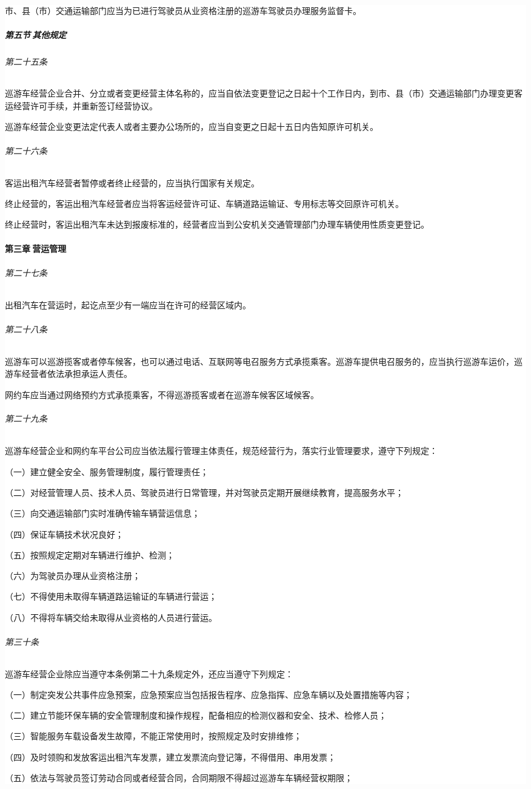 市、县（市）交通运输部门应当为已进行驾驶员从业资格注册的巡游车驾驶员办理服务监督卡。

##### 第五节 其他规定

###### 第二十五条

巡游车经营企业合并、分立或者变更经营主体名称的，应当自依法变更登记之日起十个工作日内，到市、县（市）交通运输部门办理变更客运经营许可手续，并重新签订经营协议。

巡游车经营企业变更法定代表人或者主要办公场所的，应当自变更之日起十五日内告知原许可机关。

###### 第二十六条

客运出租汽车经营者暂停或者终止经营的，应当执行国家有关规定。

终止经营的，客运出租汽车经营者应当将客运经营许可证、车辆道路运输证、专用标志等交回原许可机关。

终止经营时，客运出租汽车未达到报废标准的，经营者应当到公安机关交通管理部门办理车辆使用性质变更登记。

#### 第三章 营运管理

###### 第二十七条

出租汽车在营运时，起讫点至少有一端应当在许可的经营区域内。

###### 第二十八条

巡游车可以巡游揽客或者停车候客，也可以通过电话、互联网等电召服务方式承揽乘客。巡游车提供电召服务的，应当执行巡游车运价，巡游车经营者依法承担承运人责任。

网约车应当通过网络预约方式承揽乘客，不得巡游揽客或者在巡游车候客区域候客。

###### 第二十九条

巡游车经营企业和网约车平台公司应当依法履行管理主体责任，规范经营行为，落实行业管理要求，遵守下列规定：

（一）建立健全安全、服务管理制度，履行管理责任；

（二）对经营管理人员、技术人员、驾驶员进行日常管理，并对驾驶员定期开展继续教育，提高服务水平；

（三）向交通运输部门实时准确传输车辆营运信息；

（四）保证车辆技术状况良好；

（五）按照规定定期对车辆进行维护、检测；

（六）为驾驶员办理从业资格注册；

（七）不得使用未取得车辆道路运输证的车辆进行营运；

（八）不得将车辆交给未取得从业资格的人员进行营运。

###### 第三十条

巡游车经营企业除应当遵守本条例第二十九条规定外，还应当遵守下列规定：

（一）制定突发公共事件应急预案，应急预案应当包括报告程序、应急指挥、应急车辆以及处置措施等内容；

（二）建立节能环保车辆的安全管理制度和操作规程，配备相应的检测仪器和安全、技术、检修人员；

（三）智能服务车载设备发生故障，不能正常使用时，按照规定及时安排维修；

（四）及时领购和发放客运出租汽车发票，建立发票流向登记簿，不得借用、串用发票；

（五）依法与驾驶员签订劳动合同或者经营合同，合同期限不得超过巡游车车辆经营权期限；
